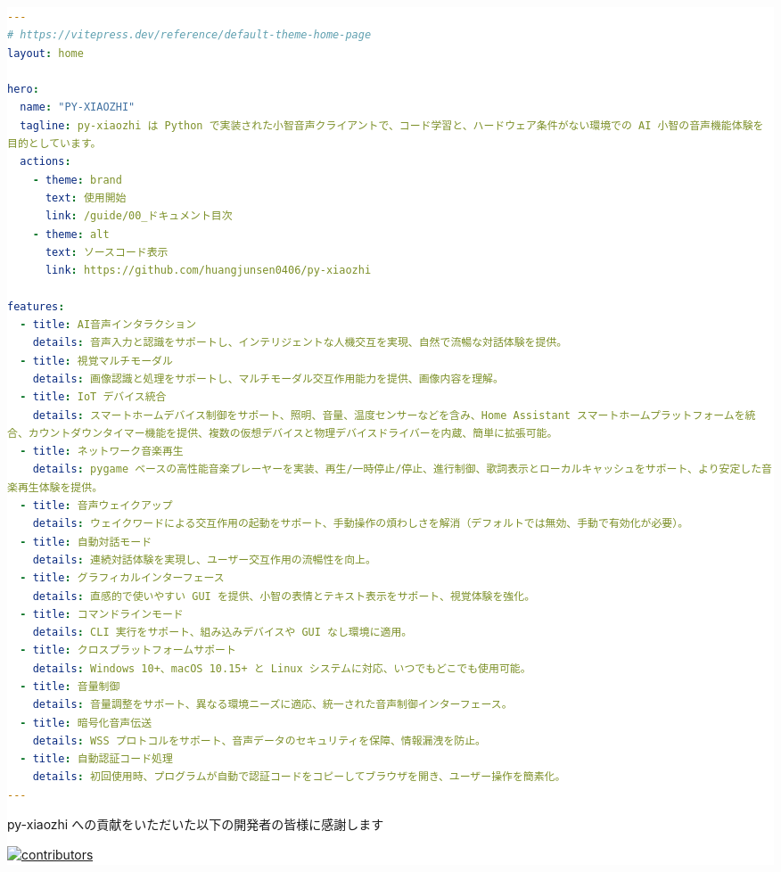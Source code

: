 ```yaml
---
# https://vitepress.dev/reference/default-theme-home-page
layout: home

hero:
  name: "PY-XIAOZHI"
  tagline: py-xiaozhi は Python で実装された小智音声クライアントで、コード学習と、ハードウェア条件がない環境での AI 小智の音声機能体験を目的としています。
  actions:
    - theme: brand
      text: 使用開始
      link: /guide/00_ドキュメント目次
    - theme: alt
      text: ソースコード表示
      link: https://github.com/huangjunsen0406/py-xiaozhi

features:
  - title: AI音声インタラクション
    details: 音声入力と認識をサポートし、インテリジェントな人機交互を実現、自然で流暢な対話体験を提供。
  - title: 視覚マルチモーダル
    details: 画像認識と処理をサポートし、マルチモーダル交互作用能力を提供、画像内容を理解。
  - title: IoT デバイス統合
    details: スマートホームデバイス制御をサポート、照明、音量、温度センサーなどを含み、Home Assistant スマートホームプラットフォームを統合、カウントダウンタイマー機能を提供、複数の仮想デバイスと物理デバイスドライバーを内蔵、簡単に拡張可能。
  - title: ネットワーク音楽再生
    details: pygame ベースの高性能音楽プレーヤーを実装、再生/一時停止/停止、進行制御、歌詞表示とローカルキャッシュをサポート、より安定した音楽再生体験を提供。
  - title: 音声ウェイクアップ
    details: ウェイクワードによる交互作用の起動をサポート、手動操作の煩わしさを解消（デフォルトでは無効、手動で有効化が必要）。
  - title: 自動対話モード
    details: 連続対話体験を実現し、ユーザー交互作用の流暢性を向上。
  - title: グラフィカルインターフェース
    details: 直感的で使いやすい GUI を提供、小智の表情とテキスト表示をサポート、視覚体験を強化。
  - title: コマンドラインモード
    details: CLI 実行をサポート、組み込みデバイスや GUI なし環境に適用。
  - title: クロスプラットフォームサポート
    details: Windows 10+、macOS 10.15+ と Linux システムに対応、いつでもどこでも使用可能。
  - title: 音量制御
    details: 音量調整をサポート、異なる環境ニーズに適応、統一された音声制御インターフェース。
  - title: 暗号化音声伝送
    details: WSS プロトコルをサポート、音声データのセキュリティを保障、情報漏洩を防止。
  - title: 自動認証コード処理
    details: 初回使用時、プログラムが自動で認証コードをコピーしてブラウザを開き、ユーザー操作を簡素化。
---
```


<div class="developers-section">
  <p>py-xiaozhi への貢献をいただいた以下の開発者の皆様に感謝します</p>
  
  <div class="contributors-wrapper">
    <a href="https://github.com/huangjunsen0406/py-xiaozhi/graphs/contributors" class="contributors-link">
      <img src="https://contrib.rocks/image?repo=huangjunsen0406/py-xiaozhi&max=1000" alt="contributors" class="contributors-image"/>
    </a>
  </div>
  